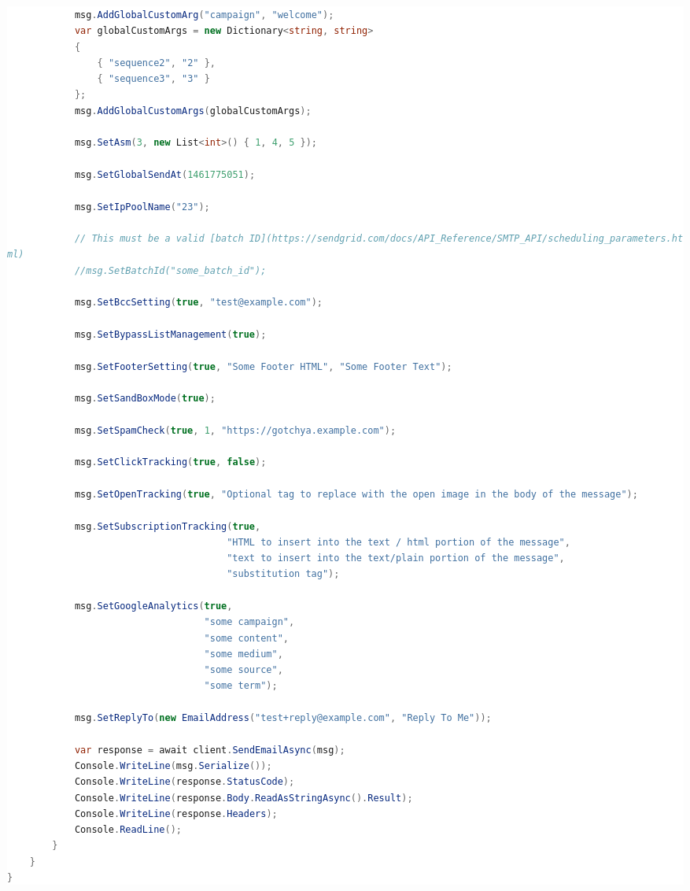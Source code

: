 ```csharp
            msg.AddGlobalCustomArg("campaign", "welcome");
            var globalCustomArgs = new Dictionary<string, string>
            {
                { "sequence2", "2" },
                { "sequence3", "3" }
            };
            msg.AddGlobalCustomArgs(globalCustomArgs);

            msg.SetAsm(3, new List<int>() { 1, 4, 5 });

            msg.SetGlobalSendAt(1461775051);

            msg.SetIpPoolName("23");

            // This must be a valid [batch ID](https://sendgrid.com/docs/API_Reference/SMTP_API/scheduling_parameters.html)
            //msg.SetBatchId("some_batch_id");

            msg.SetBccSetting(true, "test@example.com");

            msg.SetBypassListManagement(true);

            msg.SetFooterSetting(true, "Some Footer HTML", "Some Footer Text");

            msg.SetSandBoxMode(true);

            msg.SetSpamCheck(true, 1, "https://gotchya.example.com");

            msg.SetClickTracking(true, false);

            msg.SetOpenTracking(true, "Optional tag to replace with the open image in the body of the message");

            msg.SetSubscriptionTracking(true,
                                       "HTML to insert into the text / html portion of the message",
                                       "text to insert into the text/plain portion of the message",
                                       "substitution tag");

            msg.SetGoogleAnalytics(true,
                                   "some campaign",
                                   "some content",
                                   "some medium",
                                   "some source",
                                   "some term");

            msg.SetReplyTo(new EmailAddress("test+reply@example.com", "Reply To Me"));

            var response = await client.SendEmailAsync(msg);
            Console.WriteLine(msg.Serialize());
            Console.WriteLine(response.StatusCode);
            Console.WriteLine(response.Body.ReadAsStringAsync().Result);
            Console.WriteLine(response.Headers);
            Console.ReadLine();
        }
    }
}
```
